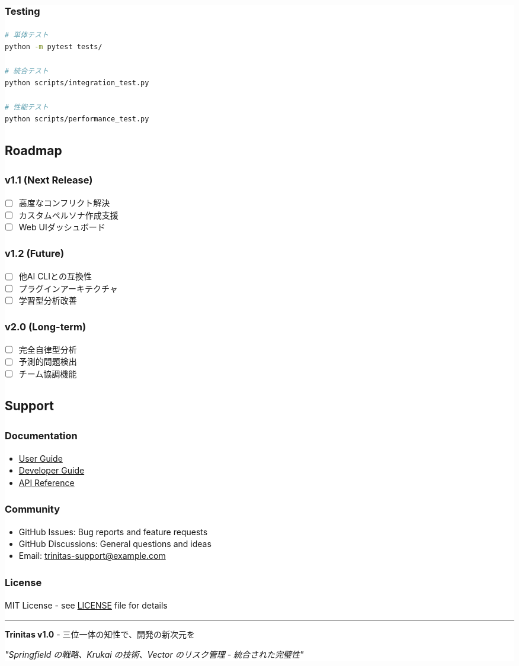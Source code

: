 ### Testing
```bash
# 単体テスト
python -m pytest tests/

# 統合テスト
python scripts/integration_test.py

# 性能テスト
python scripts/performance_test.py
```

## Roadmap

### v1.1 (Next Release)
- [ ] 高度なコンフリクト解決
- [ ] カスタムペルソナ作成支援
- [ ] Web UIダッシュボード

### v1.2 (Future)
- [ ] 他AI CLIとの互換性
- [ ] プラグインアーキテクチャ
- [ ] 学習型分析改善

### v2.0 (Long-term)
- [ ] 完全自律型分析
- [ ] 予測的問題検出
- [ ] チーム協調機能

## Support

### Documentation
- [User Guide](docs/user-guide.md)
- [Developer Guide](docs/developer-guide.md) 
- [API Reference](docs/api-reference.md)

### Community
- GitHub Issues: Bug reports and feature requests
- GitHub Discussions: General questions and ideas
- Email: trinitas-support@example.com

### License
MIT License - see [LICENSE](LICENSE) file for details

---

**Trinitas v1.0** - 三位一体の知性で、開発の新次元を

*"Springfield の戦略、Krukai の技術、Vector のリスク管理 - 統合された完璧性"*